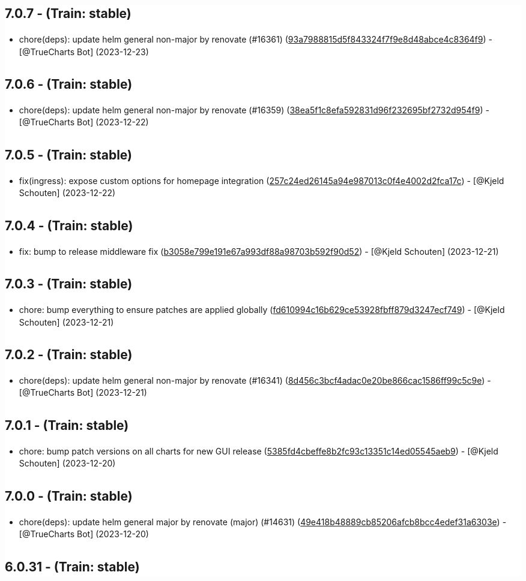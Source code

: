 ## 7.0.7 - (Train: stable)

- chore(deps): update helm general non-major by renovate (#16361) ([93a7988815d5f843324f7f9e8d48abce4c8364f9](https://github.com/truecharts/charts/commit/93a7988815d5f843324f7f9e8d48abce4c8364f9)) - [@TrueCharts Bot] (2023-12-23)

## 7.0.6 - (Train: stable)

- chore(deps): update helm general non-major by renovate (#16359) ([38ea5f1c8efa592831d96f232695bf2732d954f9](https://github.com/truecharts/charts/commit/38ea5f1c8efa592831d96f232695bf2732d954f9)) - [@TrueCharts Bot] (2023-12-22)

## 7.0.5 - (Train: stable)

- fix(ingress): expose custom options for homepage integration ([257c24ed26145a94e987013c0f4e4002d2fca17c](https://github.com/truecharts/charts/commit/257c24ed26145a94e987013c0f4e4002d2fca17c)) - [@Kjeld Schouten] (2023-12-22)

## 7.0.4 - (Train: stable)

- fix: bump to release middleware fix ([b3058e799e191e67a993df88a98703b592f90d52](https://github.com/truecharts/charts/commit/b3058e799e191e67a993df88a98703b592f90d52)) - [@Kjeld Schouten] (2023-12-21)

## 7.0.3 - (Train: stable)

- chore: bump everything to ensure patches are applied globally ([fd610994c16b629ce53928fbff879d3247ecf749](https://github.com/truecharts/charts/commit/fd610994c16b629ce53928fbff879d3247ecf749)) - [@Kjeld Schouten] (2023-12-21)

## 7.0.2 - (Train: stable)

- chore(deps): update helm general non-major by renovate (#16341) ([8d456c3bcf4adac0e20be866cac1586ff99c5c9e](https://github.com/truecharts/charts/commit/8d456c3bcf4adac0e20be866cac1586ff99c5c9e)) - [@TrueCharts Bot] (2023-12-21)

## 7.0.1 - (Train: stable)

- chore: bump patch versions on all charts for new GUI release ([5385fd4cbeffe8b2fc93c13351c14ed05545aeb9](https://github.com/truecharts/charts/commit/5385fd4cbeffe8b2fc93c13351c14ed05545aeb9)) - [@Kjeld Schouten] (2023-12-20)

## 7.0.0 - (Train: stable)

- chore(deps): update helm general major by renovate (major) (#14631) ([49e418b48889cb85206afcb8bcc4edef31a6303e](https://github.com/truecharts/charts/commit/49e418b48889cb85206afcb8bcc4edef31a6303e)) - [@TrueCharts Bot] (2023-12-20)

## 6.0.31 - (Train: stable)
